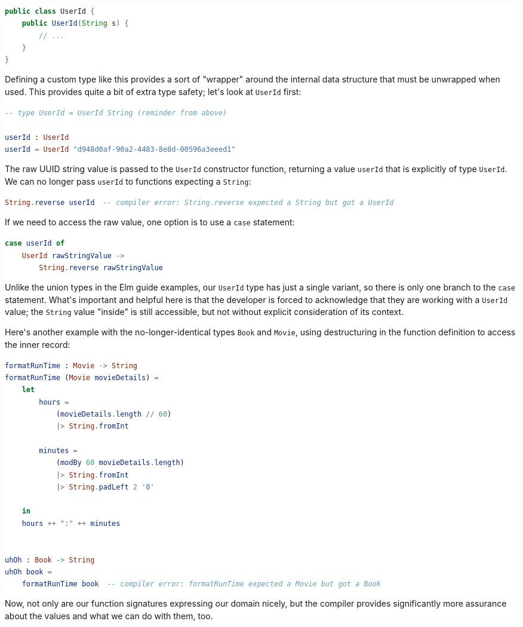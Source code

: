 ```java
public class UserId {
    public UserId(String s) {
        // ...
    }
}
```
Defining a custom type like this provides a sort of "wrapper" around the internal data structure that must be unwrapped when used.
This provides quite a bit of extra type safety; let's look at `UserId` first:

```elm
-- type UserId = UserId String (reminder from above)

userId : UserId
userId = UserId "d948d0af-90a2-4483-8e8d-00596a3eeed1"
```
The raw UUID string value is passed to the `UserId` constructor function, returning a value `userId` that is explicitly of type `UserId`.
We can no longer pass `userId` to functions expecting a `String`:

```elm
String.reverse userId  -- compiler error: String.reverse expected a String but got a UserId
```
If we need to access the raw value, one option is to use a `case` statement:

```elm
case userId of
    UserId rawStringValue ->
        String.reverse rawStringValue
```
Unlike the union types in the Elm guide examples, our `UserId` type has just a single variant, so there is only one branch to the `case` statement.
What's important and helpful here is that the developer is forced to acknowledge that they are working with a `UserId` value;
the `String` value "inside" is still accessible, but not without explicit consideration of its context.

Here's another example with the no-longer-identical types `Book` and `Movie`, using destructuring in the function definition to access the inner record:

```elm
formatRunTime : Movie -> String
formatRunTime (Movie movieDetails) =
    let
        hours =
            (movieDetails.length // 60)
            |> String.fromInt

        minutes =
            (modBy 60 movieDetails.length)
            |> String.fromInt
            |> String.padLeft 2 '0'

    in
    hours ++ ":" ++ minutes


uhOh : Book -> String
uhOh book =
    formatRunTime book  -- compiler error: formatRunTime expected a Movie but got a Book
```
Now, not only are our function signatures expressing our domain nicely, but the compiler provides significantly more assurance about the values and what we can do with them, too.
